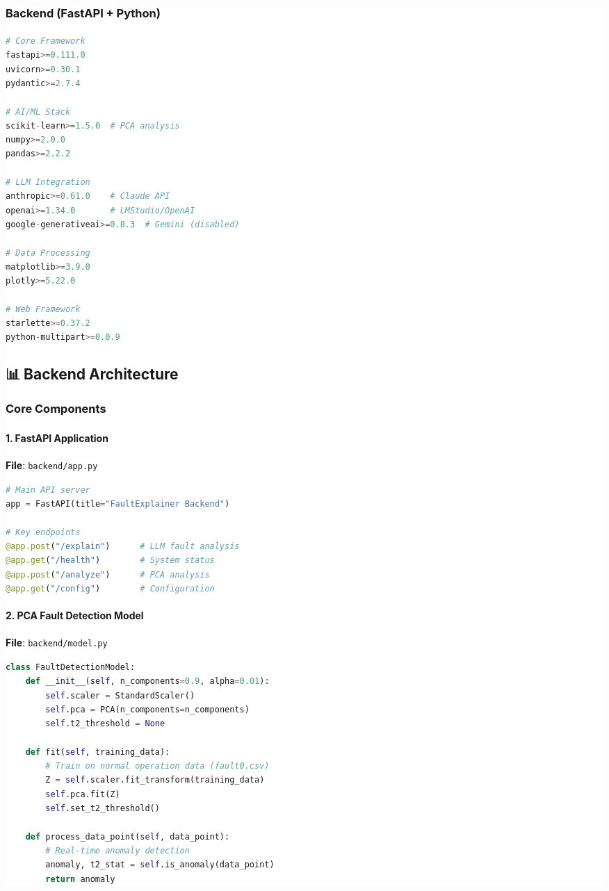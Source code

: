 ### **Backend (FastAPI + Python)**
```python
# Core Framework
fastapi>=0.111.0
uvicorn>=0.30.1
pydantic>=2.7.4

# AI/ML Stack
scikit-learn>=1.5.0  # PCA analysis
numpy>=2.0.0
pandas>=2.2.2

# LLM Integration
anthropic>=0.61.0    # Claude API
openai>=1.34.0       # LMStudio/OpenAI
google-generativeai>=0.8.3  # Gemini (disabled)

# Data Processing
matplotlib>=3.9.0
plotly>=5.22.0

# Web Framework
starlette>=0.37.2
python-multipart>=0.0.9
```

## 📊 **Backend Architecture**

### **Core Components**

#### **1. FastAPI Application**
**File**: `backend/app.py`
```python
# Main API server
app = FastAPI(title="FaultExplainer Backend")

# Key endpoints
@app.post("/explain")      # LLM fault analysis
@app.get("/health")        # System status
@app.post("/analyze")      # PCA analysis
@app.get("/config")        # Configuration
```

#### **2. PCA Fault Detection Model**
**File**: `backend/model.py`
```python
class FaultDetectionModel:
    def __init__(self, n_components=0.9, alpha=0.01):
        self.scaler = StandardScaler()
        self.pca = PCA(n_components=n_components)
        self.t2_threshold = None
    
    def fit(self, training_data):
        # Train on normal operation data (fault0.csv)
        Z = self.scaler.fit_transform(training_data)
        self.pca.fit(Z)
        self.set_t2_threshold()
    
    def process_data_point(self, data_point):
        # Real-time anomaly detection
        anomaly, t2_stat = self.is_anomaly(data_point)
        return anomaly
```
